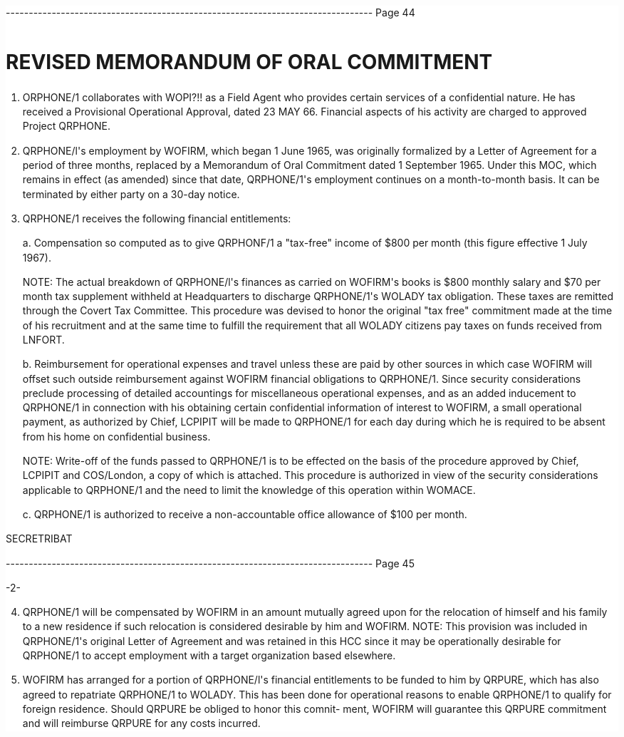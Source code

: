 
-------------------------------------------------------------------------------- Page 44

# REVISED MEMORANDUM OF ORAL COMMITMENT

1. ORPHONE/1 collaborates with WOPI?!! as a Field Agent who provides certain services of a confidential nature. He has received a Provisional Operational Approval, dated 23 MAY 66. Financial aspects of his activity are charged to approved Project QRPHONE.

2. QRPHONE/l's employment by WOFIRM, which began 1 June 1965, was originally formalized by a Letter of Agreement for a period of three months, replaced by a Memorandum of Oral Commitment dated 1 September 1965. Under this MOC, which remains in effect (as amended) since that date, QRPHONE/1's employment continues on a month-to-month basis. It can be terminated by either party on a 30-day notice.

3. QRPHONE/1 receives the following financial entitlements:

   a. Compensation so computed as to give QRPHONF/1 a "tax-free" income of $800 per month (this figure effective 1 July 1967).

   NOTE: The actual breakdown of QRPHONE/l's finances as carried on WOFIRM's books is $800 monthly salary and $70 per month tax supplement withheld at Headquarters to discharge QRPHONE/1's WOLADY tax obligation. These taxes are remitted through the Covert Tax Committee. This procedure was devised to honor the original "tax free" commitment made at the time of his recruitment and at the same time to fulfill the requirement that all WOLADY citizens pay taxes on funds received from LNFORT.

   b. Reimbursement for operational expenses and travel unless these are paid by other sources in which case WOFIRM will offset such outside reimbursement against WOFIRM financial obligations to QRPHONE/1. Since security considerations preclude processing of detailed accountings for miscellaneous operational expenses, and as an added inducement to QRPHONE/1 in connection with his obtaining certain confidential information of interest to WOFIRM, a small operational payment, as authorized by Chief, LCPIPIT will be made to QRPHONE/1 for each day during which he is required to be absent from his home on confidential business.

   NOTE: Write-off of the funds passed to QRPHONE/1 is to be effected on the basis of the procedure approved by Chief, LCPIPIT and COS/London, a copy of which is attached. This procedure is authorized in view of the security considerations applicable to QRPHONE/1 and the need to limit the knowledge of this operation within WOMACE.

   c. QRPHONE/1 is authorized to receive a non-accountable office allowance of $100 per month.

SECRETRIBAT


-------------------------------------------------------------------------------- Page 45

-2-

4. QRPHONE/1 will be compensated by WOFIRM in an amount mutually agreed upon for the relocation of himself and his family to a new residence if such relocation is considered desirable by him and WOFIRM. NOTE: This provision was included in QRPHONE/1's original Letter of Agreement and was retained in this HCC since it may be operationally desirable for QRPHONE/1 to accept employment with a target organization based elsewhere.

5. WOFIRM has arranged for a portion of QRPHONE/l's financial entitlements to be funded to him by QRPURE, which has also agreed to repatriate QRPHONE/1 to WOLADY. This has been done for operational reasons to enable QRPHONE/1 to qualify for foreign residence. Should QRPURE be obliged to honor this comnit- ment, WOFIRM will guarantee this QRPURE commitment and will reimburse QRPURE for any costs incurred.
